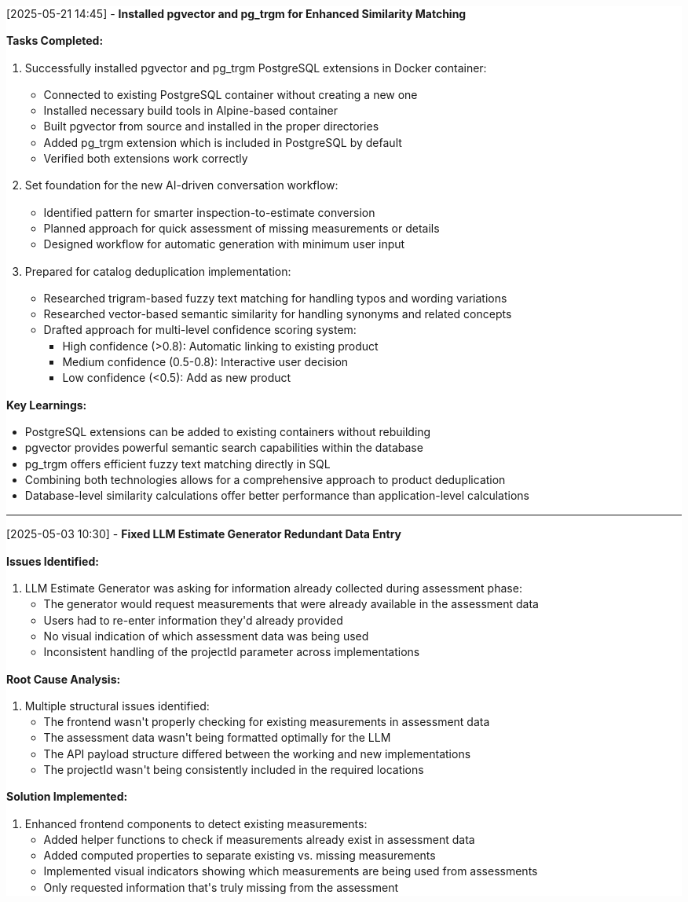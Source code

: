 
[2025-05-21 14:45] - **Installed pgvector and pg_trgm for Enhanced Similarity Matching**

**Tasks Completed:**

1. Successfully installed pgvector and pg_trgm PostgreSQL extensions in Docker container:
   - Connected to existing PostgreSQL container without creating a new one
   - Installed necessary build tools in Alpine-based container
   - Built pgvector from source and installed in the proper directories
   - Added pg_trgm extension which is included in PostgreSQL by default
   - Verified both extensions work correctly

2. Set foundation for the new AI-driven conversation workflow:
   - Identified pattern for smarter inspection-to-estimate conversion
   - Planned approach for quick assessment of missing measurements or details
   - Designed workflow for automatic generation with minimum user input

3. Prepared for catalog deduplication implementation:
   - Researched trigram-based fuzzy text matching for handling typos and wording variations
   - Researched vector-based semantic similarity for handling synonyms and related concepts
   - Drafted approach for multi-level confidence scoring system:
     - High confidence (>0.8): Automatic linking to existing product
     - Medium confidence (0.5-0.8): Interactive user decision
     - Low confidence (<0.5): Add as new product

**Key Learnings:**

- PostgreSQL extensions can be added to existing containers without rebuilding
- pgvector provides powerful semantic search capabilities within the database
- pg_trgm offers efficient fuzzy text matching directly in SQL
- Combining both technologies allows for a comprehensive approach to product deduplication
- Database-level similarity calculations offer better performance than application-level calculations

---

[2025-05-03 10:30] - **Fixed LLM Estimate Generator Redundant Data Entry**

**Issues Identified:**

1. LLM Estimate Generator was asking for information already collected during assessment phase:
   - The generator would request measurements that were already available in the assessment data
   - Users had to re-enter information they'd already provided
   - No visual indication of which assessment data was being used
   - Inconsistent handling of the projectId parameter across implementations

**Root Cause Analysis:**

1. Multiple structural issues identified:
   - The frontend wasn't properly checking for existing measurements in assessment data
   - The assessment data wasn't being formatted optimally for the LLM
   - The API payload structure differed between the working and new implementations
   - The projectId wasn't being consistently included in the required locations

**Solution Implemented:**

1. Enhanced frontend components to detect existing measurements:
   - Added helper functions to check if measurements already exist in assessment data
   - Added computed properties to separate existing vs. missing measurements
   - Implemented visual indicators showing which measurements are being used from assessments
   - Only requested information that's truly missing from the assessment
